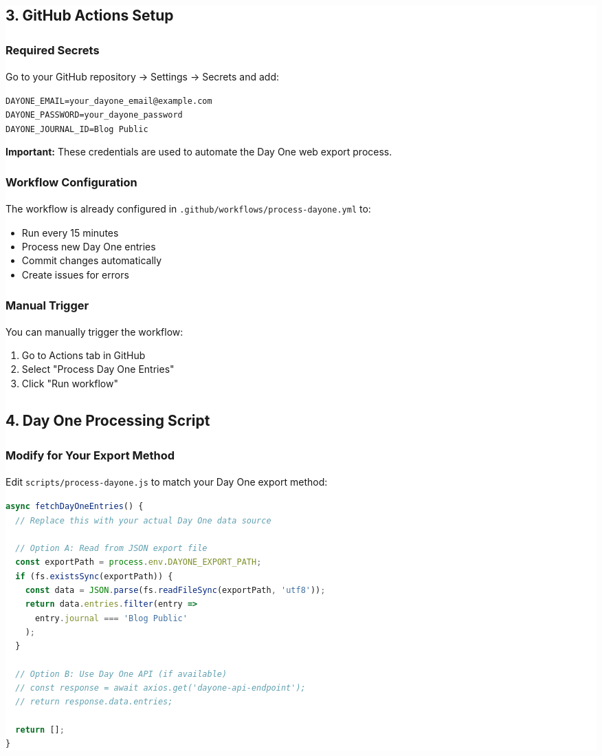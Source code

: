 ## 3. GitHub Actions Setup

### Required Secrets
Go to your GitHub repository → Settings → Secrets and add:

```
DAYONE_EMAIL=your_dayone_email@example.com
DAYONE_PASSWORD=your_dayone_password
DAYONE_JOURNAL_ID=Blog Public
```

**Important:** These credentials are used to automate the Day One web export process.

### Workflow Configuration
The workflow is already configured in `.github/workflows/process-dayone.yml` to:
- Run every 15 minutes
- Process new Day One entries
- Commit changes automatically
- Create issues for errors

### Manual Trigger
You can manually trigger the workflow:
1. Go to Actions tab in GitHub
2. Select "Process Day One Entries"
3. Click "Run workflow"

## 4. Day One Processing Script

### Modify for Your Export Method

Edit `scripts/process-dayone.js` to match your Day One export method:

```javascript
async fetchDayOneEntries() {
  // Replace this with your actual Day One data source
  
  // Option A: Read from JSON export file
  const exportPath = process.env.DAYONE_EXPORT_PATH;
  if (fs.existsSync(exportPath)) {
    const data = JSON.parse(fs.readFileSync(exportPath, 'utf8'));
    return data.entries.filter(entry => 
      entry.journal === 'Blog Public'
    );
  }
  
  // Option B: Use Day One API (if available)
  // const response = await axios.get('dayone-api-endpoint');
  // return response.data.entries;
  
  return [];
}
```
